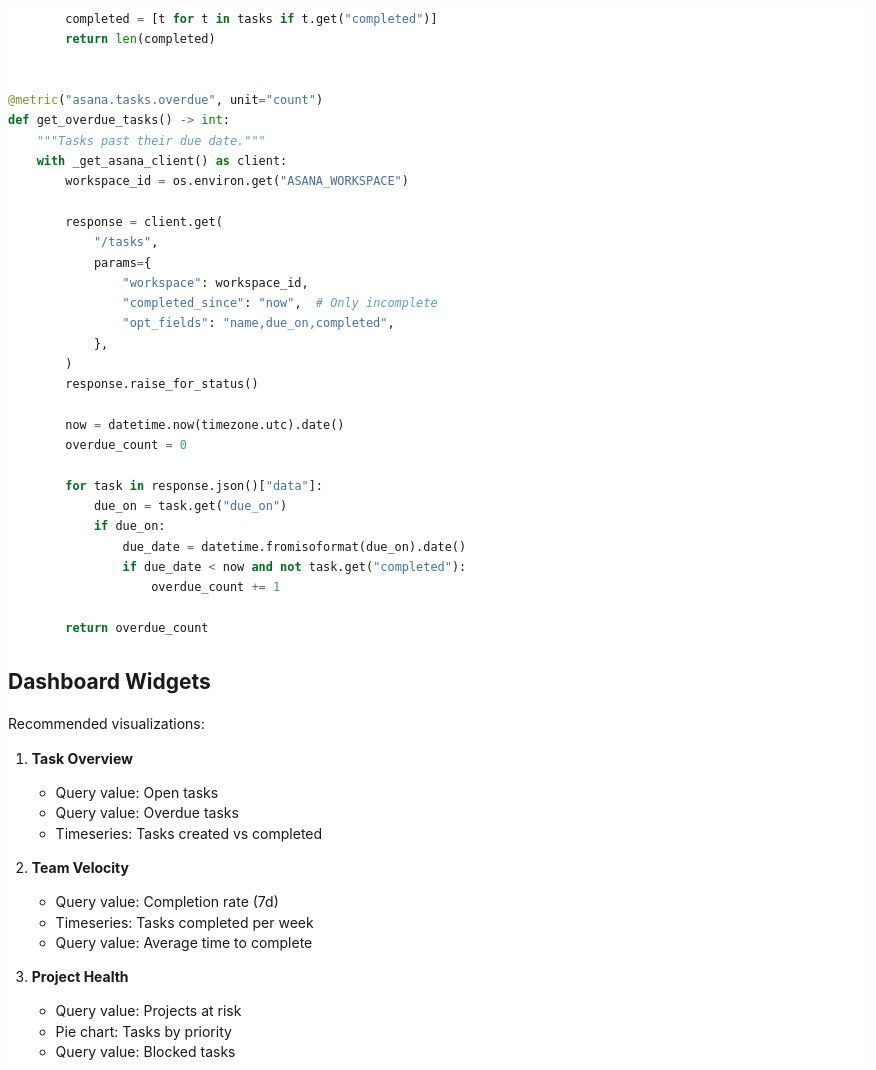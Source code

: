 ```python
        completed = [t for t in tasks if t.get("completed")]
        return len(completed)


@metric("asana.tasks.overdue", unit="count")
def get_overdue_tasks() -> int:
    """Tasks past their due date."""
    with _get_asana_client() as client:
        workspace_id = os.environ.get("ASANA_WORKSPACE")

        response = client.get(
            "/tasks",
            params={
                "workspace": workspace_id,
                "completed_since": "now",  # Only incomplete
                "opt_fields": "name,due_on,completed",
            },
        )
        response.raise_for_status()

        now = datetime.now(timezone.utc).date()
        overdue_count = 0

        for task in response.json()["data"]:
            due_on = task.get("due_on")
            if due_on:
                due_date = datetime.fromisoformat(due_on).date()
                if due_date < now and not task.get("completed"):
                    overdue_count += 1

        return overdue_count
```

## Dashboard Widgets

Recommended visualizations:

1. **Task Overview**
   - Query value: Open tasks
   - Query value: Overdue tasks
   - Timeseries: Tasks created vs completed

2. **Team Velocity**
   - Query value: Completion rate (7d)
   - Timeseries: Tasks completed per week
   - Query value: Average time to complete

3. **Project Health**
   - Query value: Projects at risk
   - Pie chart: Tasks by priority
   - Query value: Blocked tasks
